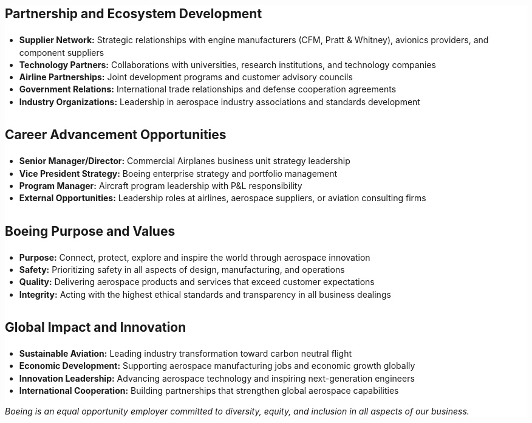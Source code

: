 ## Partnership and Ecosystem Development
- **Supplier Network:** Strategic relationships with engine manufacturers (CFM, Pratt & Whitney), avionics providers, and component suppliers
- **Technology Partners:** Collaborations with universities, research institutions, and technology companies
- **Airline Partnerships:** Joint development programs and customer advisory councils
- **Government Relations:** International trade relationships and defense cooperation agreements
- **Industry Organizations:** Leadership in aerospace industry associations and standards development

## Career Advancement Opportunities
- **Senior Manager/Director:** Commercial Airplanes business unit strategy leadership
- **Vice President Strategy:** Boeing enterprise strategy and portfolio management
- **Program Manager:** Aircraft program leadership with P&L responsibility
- **External Opportunities:** Leadership roles at airlines, aerospace suppliers, or aviation consulting firms

## Boeing Purpose and Values
- **Purpose:** Connect, protect, explore and inspire the world through aerospace innovation
- **Safety:** Prioritizing safety in all aspects of design, manufacturing, and operations
- **Quality:** Delivering aerospace products and services that exceed customer expectations
- **Integrity:** Acting with the highest ethical standards and transparency in all business dealings

## Global Impact and Innovation
- **Sustainable Aviation:** Leading industry transformation toward carbon neutral flight
- **Economic Development:** Supporting aerospace manufacturing jobs and economic growth globally
- **Innovation Leadership:** Advancing aerospace technology and inspiring next-generation engineers
- **International Cooperation:** Building partnerships that strengthen global aerospace capabilities

*Boeing is an equal opportunity employer committed to diversity, equity, and inclusion in all aspects of our business.*